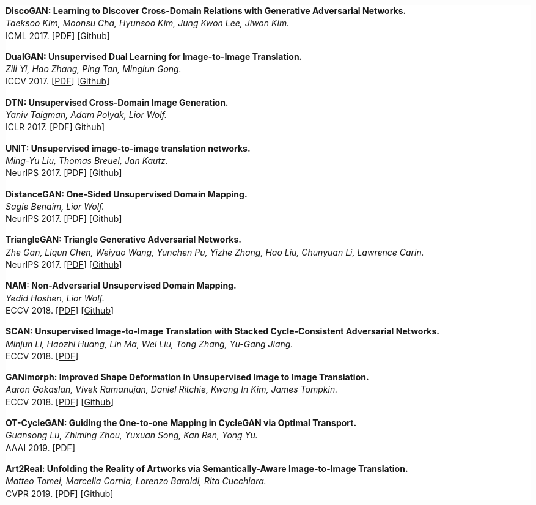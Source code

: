 **DiscoGAN: Learning to Discover Cross-Domain Relations with Generative Adversarial Networks.**<br>
*Taeksoo Kim, Moonsu Cha, Hyunsoo Kim, Jung Kwon Lee, Jiwon Kim.*<br>
ICML 2017. [[PDF](https://arxiv.org/abs/1703.05192)] [[Github](https://github.com/SKTBrain/DiscoGAN)]

**DualGAN: Unsupervised Dual Learning for Image-to-Image Translation.**<br>
*Zili Yi, Hao Zhang, Ping Tan, Minglun Gong.*<br>
ICCV 2017. [[PDF](https://arxiv.org/abs/1704.02510)] [[Github](https://github.com/duxingren14/DualGAN)]

**DTN: Unsupervised Cross-Domain Image Generation.**<br> 
*Yaniv Taigman, Adam Polyak, Lior Wolf.*<br>
ICLR 2017. [[PDF](https://arxiv.org/abs/1611.02200)] [Github](https://github.com/yunjey/domain-transfer-network)]

**UNIT: Unsupervised image-to-image translation networks.**<br>
*Ming-Yu Liu, Thomas Breuel, Jan Kautz.*<br>
NeurIPS 2017. [[PDF](https://arxiv.org/abs/1703.00848)] [[Github](https://github.com/mingyuliutw/UNIT)]

**DistanceGAN: One-Sided Unsupervised Domain Mapping.**<br>
*Sagie Benaim, Lior Wolf.*<br>
NeurIPS 2017. [[PDF](https://arxiv.org/abs/1706.00826)] [[Github](https://github.com/sagiebenaim/DistanceGAN)]

**TriangleGAN: Triangle Generative Adversarial Networks.**<br>
*Zhe Gan, Liqun Chen, Weiyao Wang, Yunchen Pu, Yizhe Zhang, Hao Liu, Chunyuan Li, Lawrence Carin.*<br>
NeurIPS 2017. [[PDF](https://arxiv.org/abs/1709.06548)] [[Github](https://github.com/LiqunChen0606/Triangle-GAN)]

**NAM: Non-Adversarial Unsupervised Domain Mapping.**<br>
*Yedid Hoshen, Lior Wolf.*<br>
ECCV 2018. [[PDF](https://arxiv.org/abs/1806.00804)] [[Github](https://github.com/facebookresearch/nam)]

**SCAN: Unsupervised Image-to-Image Translation with Stacked Cycle-Consistent Adversarial Networks.**<br>
*Minjun Li, Haozhi Huang, Lin Ma, Wei Liu, Tong Zhang, Yu-Gang Jiang.*<br>
ECCV 2018. [[PDF](https://arxiv.org/abs/1807.08536)] 

**GANimorph: Improved Shape Deformation in Unsupervised Image to Image Translation.**<br>
*Aaron Gokaslan, Vivek Ramanujan, Daniel Ritchie, Kwang In Kim, James Tompkin.*<br>
ECCV 2018. [[PDF](https://arxiv.org/abs/1808.04325)] [[Github](https://github.com/brownvc/ganimorph/)]

**OT-CycleGAN: Guiding the One-to-one Mapping in CycleGAN via Optimal Transport.**<br>
*Guansong Lu, Zhiming Zhou, Yuxuan Song, Kan Ren, Yong Yu.*<br>
AAAI 2019. [[PDF](https://arxiv.org/abs/1811.06284)] 

**Art2Real: Unfolding the Reality of Artworks via Semantically-Aware Image-to-Image Translation.**<br>
*Matteo Tomei, Marcella Cornia, Lorenzo Baraldi, Rita Cucchiara.*<br>
CVPR 2019. [[PDF](https://arxiv.org/abs/1811.10666)] [[Github](https://github.com/aimagelab/art2real)]
